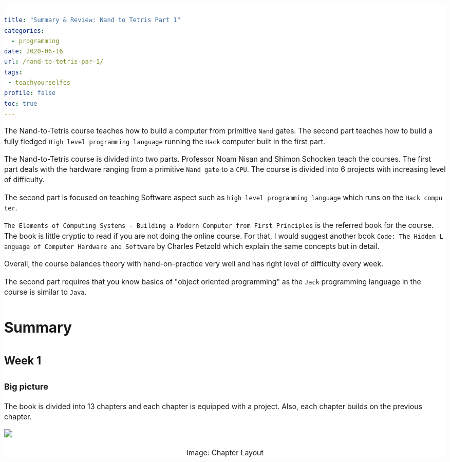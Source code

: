 ```yaml
---
title: "Summary & Review: Nand to Tetris Part 1"
categories:
  - programming
date: 2020-06-16
url: /nand-to-tetris-par-1/
tags:
 - teachyourselfcs
profile: false
toc: true
---
```


The Nand-to-Tetris course teaches how to build a computer from primitive `Nand` gates. The second part teaches how to build a fully fledged `High level programming language` running the `Hack` computer built in the first part.


The Nand-to-Tetris course is divided into two parts. 
Professor Noam Nisan and Shimon Schocken teach the courses.
The first part deals with the hardware ranging from a primitive `Nand gate` to a `CPU`.
The course is divided into 6 projects with increasing level of difficulty.

The second part is focused on teaching Software aspect such as `high level programming language` which runs on the `Hack computer`.

`The Elements of Computing Systems - Building a Modern Computer from First Principles` is the referred book for the course. The book is little cryptic to read if you are not doing the online course. For that, I would suggest another book `Code: The Hidden Language of Computer Hardware and Software` by Charles Petzold which explain the same concepts but in detail. 


Overall, the course balances theory with hand-on-practice very well and has right level of difficulty every week.

The second part requires that you know basics of "object oriented programming" as the `Jack` programming language in the course is similar to `Java`.

# Summary
## Week 1

### Big picture
The book is divided into 13 chapters and each chapter is equipped with a project. Also, each chapter builds on the previous chapter.




![](/assets/images/uploads/2020/07/Nand-to-tetris-big-picture.jpg)
<center>Image: Chapter Layout
</center>

